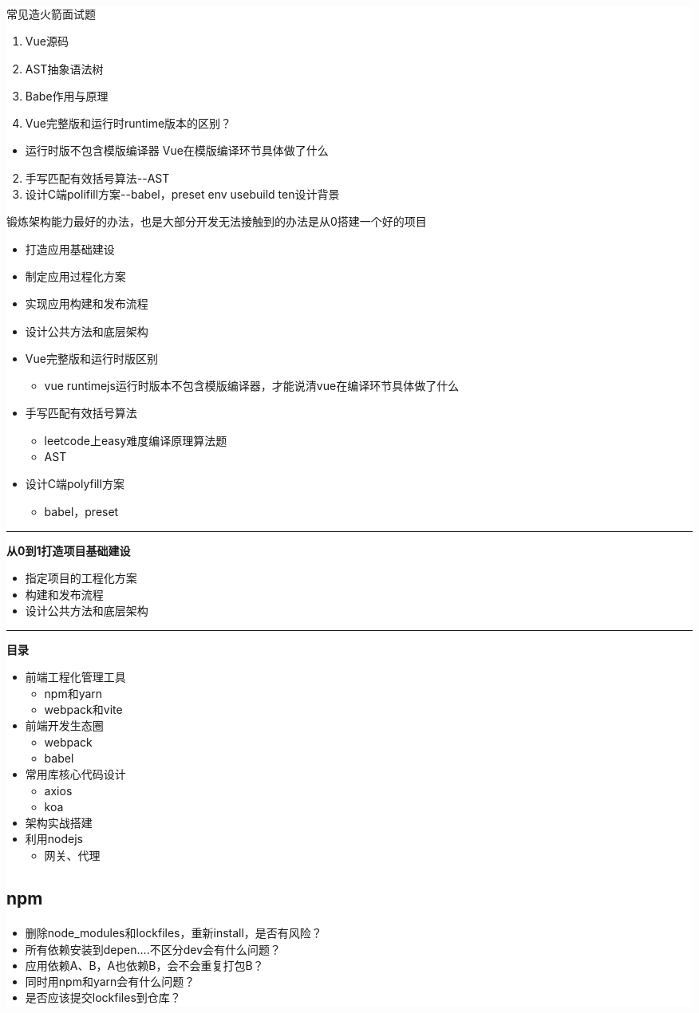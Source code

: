 常见造火箭面试题
1. Vue源码
2. AST抽象语法树
3. Babe作用与原理

1. Vue完整版和运行时runtime版本的区别？
- 运行时版不包含模版编译器
   Vue在模版编译环节具体做了什么
2. 手写匹配有效括号算法--AST
3. 设计C端polifill方案--babel，preset env usebuild ten设计背景

锻炼架构能力最好的办法，也是大部分开发无法接触到的办法是从0搭建一个好的项目
- 打造应用基础建设
- 制定应用过程化方案
- 实现应用构建和发布流程
- 设计公共方法和底层架构

- Vue完整版和运行时版区别
  - vue runtimejs运行时版本不包含模版编译器，才能说清vue在编译环节具体做了什么

- 手写匹配有效括号算法
  - leetcode上easy难度编译原理算法题
  - AST

- 设计C端polyfill方案
  - babel，preset 

---

**从0到1打造项目基础建设**
- 指定项目的工程化方案
- 构建和发布流程
- 设计公共方法和底层架构

---
**目录**
- 前端工程化管理工具
  - npm和yarn
  - webpack和vite
- 前端开发生态圈
  - webpack
  - babel
- 常用库核心代码设计
  - axios
  - koa
- 架构实战搭建
- 利用nodejs
  - 网关、代理

## npm

- 删除node_modules和lockfiles，重新install，是否有风险？
- 所有依赖安装到depen....不区分dev会有什么问题？
- 应用依赖A、B，A也依赖B，会不会重复打包B？
- 同时用npm和yarn会有什么问题？
- 是否应该提交lockfiles到仓库？
